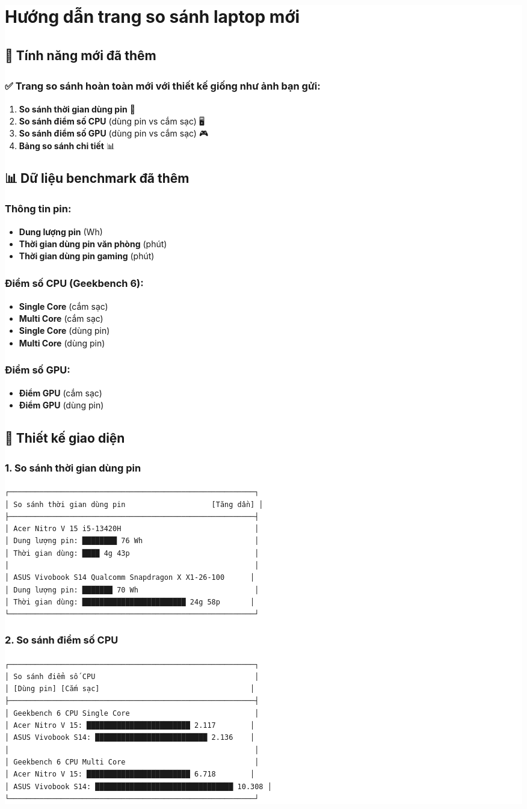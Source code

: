 # Hướng dẫn trang so sánh laptop mới

## 🎉 Tính năng mới đã thêm

### ✅ **Trang so sánh hoàn toàn mới** với thiết kế giống như ảnh bạn gửi:

1. **So sánh thời gian dùng pin** 🔋
2. **So sánh điểm số CPU** (dùng pin vs cắm sạc) 🖥️
3. **So sánh điểm số GPU** (dùng pin vs cắm sạc) 🎮
4. **Bảng so sánh chi tiết** 📊

## 📊 Dữ liệu benchmark đã thêm

### **Thông tin pin:**
- **Dung lượng pin** (Wh)
- **Thời gian dùng pin văn phòng** (phút)
- **Thời gian dùng pin gaming** (phút)

### **Điểm số CPU (Geekbench 6):**
- **Single Core** (cắm sạc)
- **Multi Core** (cắm sạc)
- **Single Core** (dùng pin)
- **Multi Core** (dùng pin)

### **Điểm số GPU:**
- **Điểm GPU** (cắm sạc)
- **Điểm GPU** (dùng pin)

## 🎨 Thiết kế giao diện

### **1. So sánh thời gian dùng pin**
```
┌─────────────────────────────────────────────────────────┐
│ So sánh thời gian dùng pin                    [Tăng dần] │
├─────────────────────────────────────────────────────────┤
│ Acer Nitro V 15 i5-13420H                               │
│ Dung lượng pin: ████████ 76 Wh                          │
│ Thời gian dùng: ████ 4g 43p                             │
│                                                         │
│ ASUS Vivobook S14 Qualcomm Snapdragon X X1-26-100      │
│ Dung lượng pin: ███████ 70 Wh                           │
│ Thời gian dùng: ████████████████████████ 24g 58p       │
└─────────────────────────────────────────────────────────┘
```

### **2. So sánh điểm số CPU**
```
┌─────────────────────────────────────────────────────────┐
│ So sánh điểm số CPU                                     │
│ [Dùng pin] [Cắm sạc]                                   │
├─────────────────────────────────────────────────────────┤
│ Geekbench 6 CPU Single Core                             │
│ Acer Nitro V 15: ████████████████████████ 2.117        │
│ ASUS Vivobook S14: ██████████████████████████ 2.136    │
│                                                         │
│ Geekbench 6 CPU Multi Core                              │
│ Acer Nitro V 15: ████████████████████████ 6.718        │
│ ASUS Vivobook S14: ████████████████████████████████ 10.308 │
└─────────────────────────────────────────────────────────┘
```